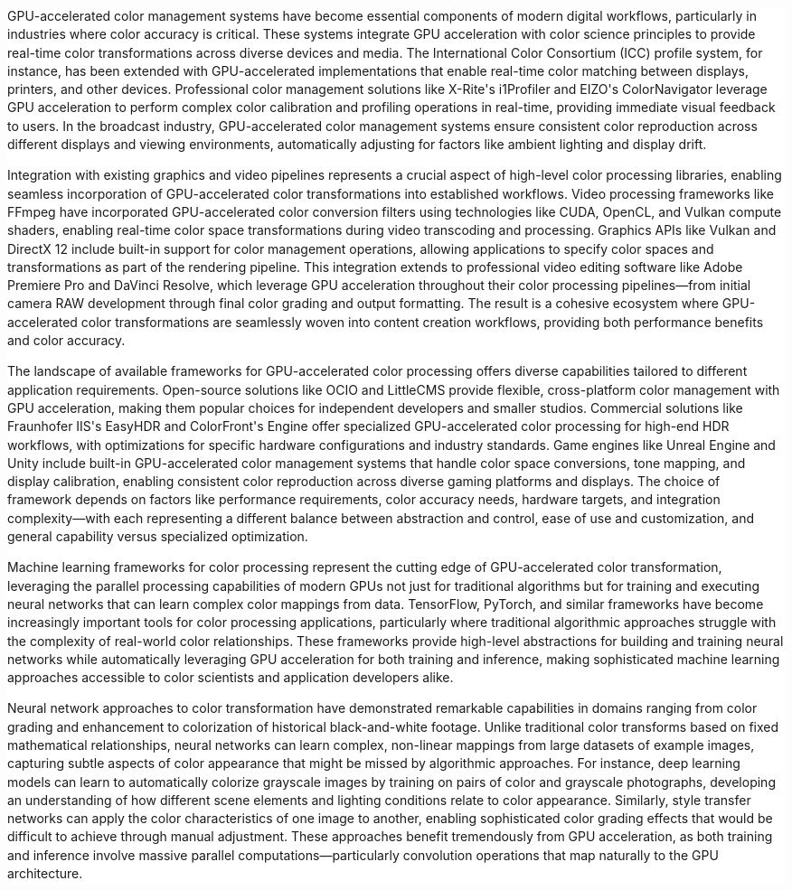 GPU-accelerated color management systems have become essential components of modern digital workflows, particularly in industries where color accuracy is critical. These systems integrate GPU acceleration with color science principles to provide real-time color transformations across diverse devices and media. The International Color Consortium (ICC) profile system, for instance, has been extended with GPU-accelerated implementations that enable real-time color matching between displays, printers, and other devices. Professional color management solutions like X-Rite's i1Profiler and EIZO's ColorNavigator leverage GPU acceleration to perform complex color calibration and profiling operations in real-time, providing immediate visual feedback to users. In the broadcast industry, GPU-accelerated color management systems ensure consistent color reproduction across different displays and viewing environments, automatically adjusting for factors like ambient lighting and display drift.

Integration with existing graphics and video pipelines represents a crucial aspect of high-level color processing libraries, enabling seamless incorporation of GPU-accelerated color transformations into established workflows. Video processing frameworks like FFmpeg have incorporated GPU-accelerated color conversion filters using technologies like CUDA, OpenCL, and Vulkan compute shaders, enabling real-time color space transformations during video transcoding and processing. Graphics APIs like Vulkan and DirectX 12 include built-in support for color management operations, allowing applications to specify color spaces and transformations as part of the rendering pipeline. This integration extends to professional video editing software like Adobe Premiere Pro and DaVinci Resolve, which leverage GPU acceleration throughout their color processing pipelines—from initial camera RAW development through final color grading and output formatting. The result is a cohesive ecosystem where GPU-accelerated color transformations are seamlessly woven into content creation workflows, providing both performance benefits and color accuracy.

The landscape of available frameworks for GPU-accelerated color processing offers diverse capabilities tailored to different application requirements. Open-source solutions like OCIO and LittleCMS provide flexible, cross-platform color management with GPU acceleration, making them popular choices for independent developers and smaller studios. Commercial solutions like Fraunhofer IIS's EasyHDR and ColorFront's Engine offer specialized GPU-accelerated color processing for high-end HDR workflows, with optimizations for specific hardware configurations and industry standards. Game engines like Unreal Engine and Unity include built-in GPU-accelerated color management systems that handle color space conversions, tone mapping, and display calibration, enabling consistent color reproduction across diverse gaming platforms and displays. The choice of framework depends on factors like performance requirements, color accuracy needs, hardware targets, and integration complexity—with each representing a different balance between abstraction and control, ease of use and customization, and general capability versus specialized optimization.

Machine learning frameworks for color processing represent the cutting edge of GPU-accelerated color transformation, leveraging the parallel processing capabilities of modern GPUs not just for traditional algorithms but for training and executing neural networks that can learn complex color mappings from data. TensorFlow, PyTorch, and similar frameworks have become increasingly important tools for color processing applications, particularly where traditional algorithmic approaches struggle with the complexity of real-world color relationships. These frameworks provide high-level abstractions for building and training neural networks while automatically leveraging GPU acceleration for both training and inference, making sophisticated machine learning approaches accessible to color scientists and application developers alike.

Neural network approaches to color transformation have demonstrated remarkable capabilities in domains ranging from color grading and enhancement to colorization of historical black-and-white footage. Unlike traditional color transforms based on fixed mathematical relationships, neural networks can learn complex, non-linear mappings from large datasets of example images, capturing subtle aspects of color appearance that might be missed by algorithmic approaches. For instance, deep learning models can learn to automatically colorize grayscale images by training on pairs of color and grayscale photographs, developing an understanding of how different scene elements and lighting conditions relate to color appearance. Similarly, style transfer networks can apply the color characteristics of one image to another, enabling sophisticated color grading effects that would be difficult to achieve through manual adjustment. These approaches benefit tremendously from GPU acceleration, as both training and inference involve massive parallel computations—particularly convolution operations that map naturally to the GPU architecture.
